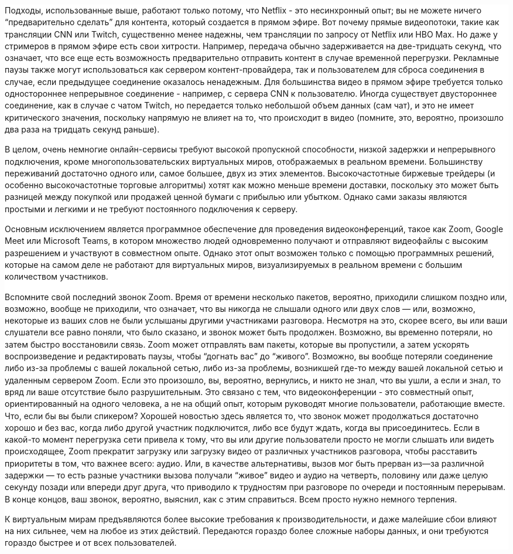 Подходы, использованные выше, работают только потому, что Netflix - это несинхронный опыт; вы не можете ничего “предварительно сделать” для контента, который создается в прямом эфире. Вот почему прямые видеопотоки, такие как трансляции CNN или Twitch, существенно менее надежны, чем трансляции по запросу от Netflix или HBO Max. Но даже у стримеров в прямом эфире есть свои хитрости. Например, передача обычно задерживается на две-тридцать секунд, что означает, что все еще есть возможность предварительно отправить контент в случае временной перегрузки. Рекламные паузы также могут использоваться как сервером контент-провайдера, так и пользователем для сброса соединения в случае, если предыдущее соединение оказалось ненадежным. Для большинства видео в прямом эфире требуется только одностороннее непрерывное соединение - например, с сервера CNN к пользователю. Иногда существует двустороннее соединение, как в случае с чатом Twitch, но передается только небольшой объем данных (сам чат), и это не имеет критического значения, поскольку напрямую не влияет на то, что происходит в видео (помните, это, вероятно, произошло два раза на тридцать секунд раньше).

В целом, очень немногие онлайн-сервисы требуют высокой пропускной способности, низкой задержки и непрерывного подключения, кроме многопользовательских виртуальных миров, отображаемых в реальном времени. Большинству переживаний достаточно одного или, самое большее, двух из этих элементов. Высокочастотные биржевые трейдеры (и особенно высокочастотные торговые алгоритмы) хотят как можно меньше времени доставки, поскольку это может быть разницей между покупкой или продажей ценной бумаги с прибылью или убытком. Однако сами заказы являются простыми и легкими и не требуют постоянного подключения к серверу.

Основным исключением является программное обеспечение для проведения видеоконференций, такое как Zoom, Google Meet или Microsoft Teams, в котором множество людей одновременно получают и отправляют видеофайлы с высоким разрешением и участвуют в совместном опыте. Однако этот опыт возможен только с помощью программных решений, которые на самом деле не работают для виртуальных миров, визуализируемых в реальном времени с большим количеством участников.

Вспомните свой последний звонок Zoom. Время от времени несколько пакетов, вероятно, приходили слишком поздно или, возможно, вообще не приходили, что означает, что вы никогда не слышали одного или двух слов — или, возможно, некоторые из ваших слов не были услышаны другими участниками разговора. Несмотря на это, скорее всего, вы или ваши слушатели все равно поняли, что было сказано, и звонок может быть продолжен. Возможно, вы временно потеряли, но затем быстро восстановили связь. Zoom может отправлять вам пакеты, которые вы пропустили, а затем ускорять воспроизведение и редактировать паузы, чтобы “догнать вас” до “живого”. Возможно, вы вообще потеряли соединение либо из-за проблемы с вашей локальной сетью, либо из-за проблемы, возникшей где-то между вашей локальной сетью и удаленным сервером Zoom. Если это произошло, вы, вероятно, вернулись, и никто не знал, что вы ушли, а если и знал, то вряд ли ваше отсутствие было разрушительным. Это связано с тем, что видеоконференции - это совместный опыт, ориентированный на одного человека, а не на общий опыт, которым руководят многие пользователи, работающие вместе. Что, если бы вы были спикером? Хорошей новостью здесь является то, что звонок может продолжаться достаточно хорошо и без вас, когда либо другой участник подключится, либо все будут ждать, когда вы присоединитесь. Если в какой-то момент перегрузка сети привела к тому, что вы или другие пользователи просто не могли слышать или видеть происходящее, Zoom прекратит загрузку или загрузку видео от различных участников разговора, чтобы расставить приоритеты в том, что важнее всего: аудио. Или, в качестве альтернативы, вызов мог быть прерван из—за различной задержки — то есть разные участники вызова получали “живое” видео и аудио на четверть, половину или даже целую секунду позади или впереди друг друга, что приводило к трудностям при разговоре по очереди и постоянным перерывам. В конце концов, ваш звонок, вероятно, выяснил, как с этим справиться. Всем просто нужно немного терпения.

К виртуальным мирам предъявляются более высокие требования к производительности, и даже малейшие сбои влияют на них сильнее, чем на любое из этих действий. Передаются гораздо более сложные наборы данных, и они требуются гораздо быстрее и от всех пользователей.
